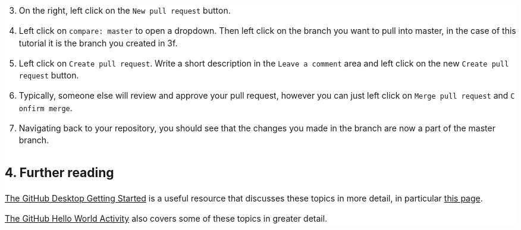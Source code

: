 3. On the right, left click on the `New pull request` button.

4. Left click on `compare: master` to open a dropdown. Then left click on the branch you want to pull into master, in the case of this tutorial it is the branch you created in 3f.

5. Left click on `Create pull request`. Write a short description in the `Leave a comment` area and left click on the new `Create pull request` button.

6. Typically, someone else will review and approve your pull request, however you can just left click on `Merge pull request` and `Confirm merge`.

7. Navigating back to your repository, you should see that the changes you made in the branch are now a part of the master branch.

## 4. Further reading

[The GitHub Desktop Getting Started](https://help.github.com/en/desktop/getting-started-with-github-desktop) is a useful resource that discusses these topics in more detail, in particular [this page](https://help.github.com/en/desktop/getting-started-with-github-desktop/creating-your-first-repository-using-github-desktop).

[The GitHub Hello World Activity](https://guides.github.com/activities/hello-world/) also covers some of these topics in greater detail.
